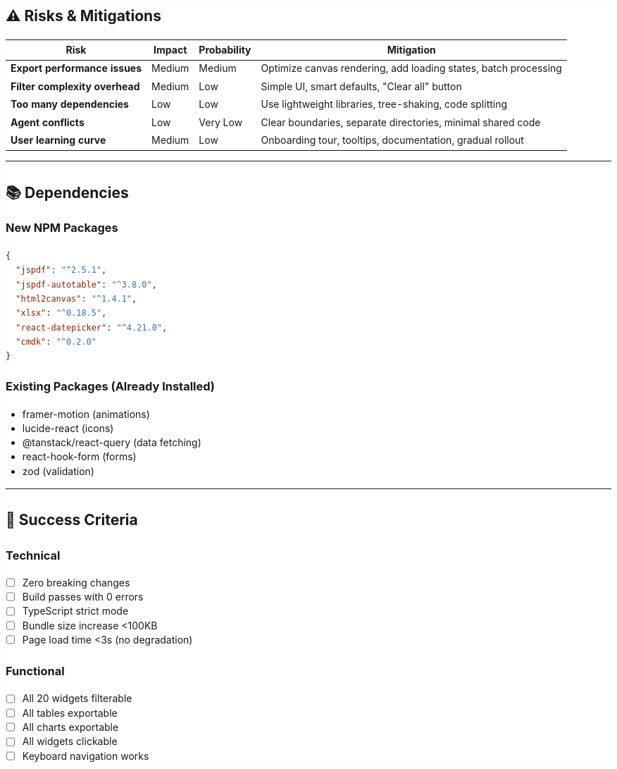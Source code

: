 
## ⚠️ Risks & Mitigations

| Risk | Impact | Probability | Mitigation |
|------|--------|-------------|------------|
| **Export performance issues** | Medium | Medium | Optimize canvas rendering, add loading states, batch processing |
| **Filter complexity overhead** | Medium | Low | Simple UI, smart defaults, "Clear all" button |
| **Too many dependencies** | Low | Low | Use lightweight libraries, tree-shaking, code splitting |
| **Agent conflicts** | Low | Very Low | Clear boundaries, separate directories, minimal shared code |
| **User learning curve** | Medium | Low | Onboarding tour, tooltips, documentation, gradual rollout |

---

## 📚 Dependencies

### New NPM Packages
```json
{
  "jspdf": "^2.5.1",
  "jspdf-autotable": "^3.8.0",
  "html2canvas": "^1.4.1",
  "xlsx": "^0.18.5",
  "react-datepicker": "^4.21.0",
  "cmdk": "^0.2.0"
}
```

### Existing Packages (Already Installed)
- framer-motion (animations)
- lucide-react (icons)
- @tanstack/react-query (data fetching)
- react-hook-form (forms)
- zod (validation)

---

## 🎯 Success Criteria

### Technical
- [ ] Zero breaking changes
- [ ] Build passes with 0 errors
- [ ] TypeScript strict mode
- [ ] Bundle size increase <100KB
- [ ] Page load time <3s (no degradation)

### Functional
- [ ] All 20 widgets filterable
- [ ] All tables exportable
- [ ] All charts exportable
- [ ] All widgets clickable
- [ ] Keyboard navigation works
